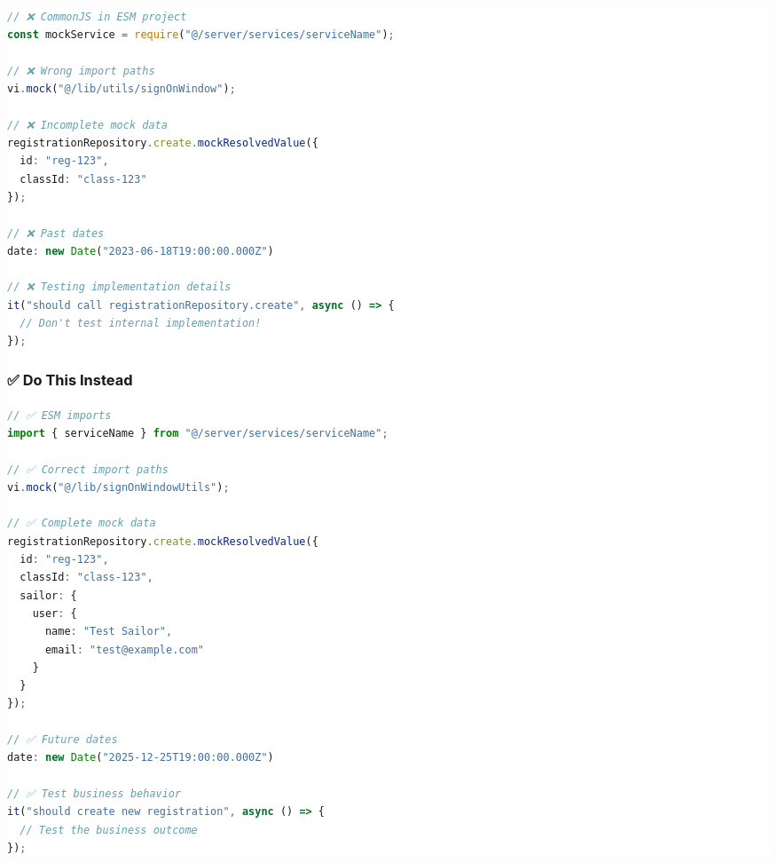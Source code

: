 ```typescript
// ❌ CommonJS in ESM project
const mockService = require("@/server/services/serviceName");

// ❌ Wrong import paths
vi.mock("@/lib/utils/signOnWindow");

// ❌ Incomplete mock data
registrationRepository.create.mockResolvedValue({ 
  id: "reg-123", 
  classId: "class-123" 
});

// ❌ Past dates
date: new Date("2023-06-18T19:00:00.000Z")

// ❌ Testing implementation details
it("should call registrationRepository.create", async () => {
  // Don't test internal implementation!
});
```

### ✅ Do This Instead

```typescript
// ✅ ESM imports
import { serviceName } from "@/server/services/serviceName";

// ✅ Correct import paths
vi.mock("@/lib/signOnWindowUtils");

// ✅ Complete mock data
registrationRepository.create.mockResolvedValue({ 
  id: "reg-123", 
  classId: "class-123",
  sailor: {
    user: {
      name: "Test Sailor",
      email: "test@example.com"
    }
  }
});

// ✅ Future dates
date: new Date("2025-12-25T19:00:00.000Z")

// ✅ Test business behavior
it("should create new registration", async () => {
  // Test the business outcome
});
```
